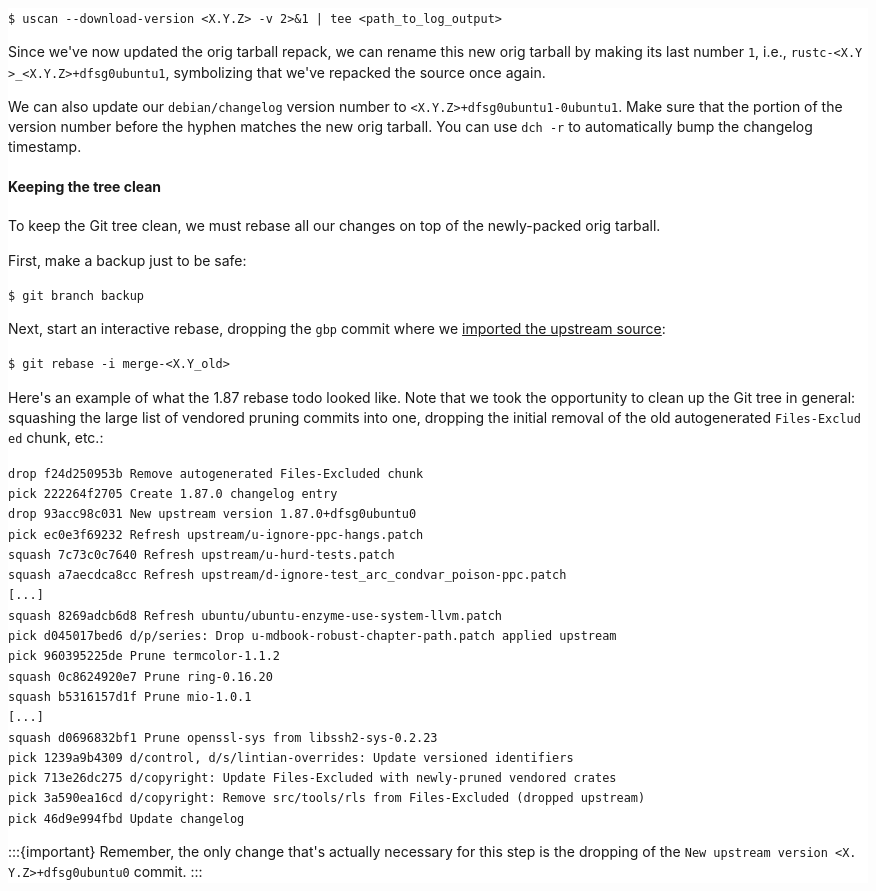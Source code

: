 ```none
$ uscan --download-version <X.Y.Z> -v 2>&1 | tee <path_to_log_output>
```

Since we've now updated the orig tarball repack, we can rename this new orig tarball by making its last number `1`, i.e., `rustc-<X.Y>_<X.Y.Z>+dfsg0ubuntu1`, symbolizing that we've repacked the source once again.

We can also update our `debian/changelog` version number to `<X.Y.Z>+dfsg0ubuntu1-0ubuntu1`. Make sure that the portion of the version number before the hyphen matches the new orig tarball. You can use `dch -r` to automatically bump the changelog timestamp.

#### Keeping the tree clean

To keep the Git tree clean, we must rebase all our changes on top of the newly-packed orig tarball.

First, make a backup just to be safe:

```none
$ git branch backup
```

Next, start an interactive rebase, dropping the `gbp` commit where we [imported the upstream source](updating-rust-updating-the-source-code-in-your-repository):

```none
$ git rebase -i merge-<X.Y_old>
```

Here's an example of what the 1.87 rebase todo looked like. Note that we took the opportunity to clean up the Git tree in general: squashing the large list of vendored pruning commits into one, dropping the initial removal of the old autogenerated `Files-Excluded` chunk, etc.:

```none
drop f24d250953b Remove autogenerated Files-Excluded chunk
pick 222264f2705 Create 1.87.0 changelog entry
drop 93acc98c031 New upstream version 1.87.0+dfsg0ubuntu0
pick ec0e3f69232 Refresh upstream/u-ignore-ppc-hangs.patch
squash 7c73c0c7640 Refresh upstream/u-hurd-tests.patch
squash a7aecdca8cc Refresh upstream/d-ignore-test_arc_condvar_poison-ppc.patch
[...]
squash 8269adcb6d8 Refresh ubuntu/ubuntu-enzyme-use-system-llvm.patch
pick d045017bed6 d/p/series: Drop u-mdbook-robust-chapter-path.patch applied upstream
pick 960395225de Prune termcolor-1.1.2
squash 0c8624920e7 Prune ring-0.16.20
squash b5316157d1f Prune mio-1.0.1
[...]
squash d0696832bf1 Prune openssl-sys from libssh2-sys-0.2.23
pick 1239a9b4309 d/control, d/s/lintian-overrides: Update versioned identifiers
pick 713e26dc275 d/copyright: Update Files-Excluded with newly-pruned vendored crates
pick 3a590ea16cd d/copyright: Remove src/tools/rls from Files-Excluded (dropped upstream)
pick 46d9e994fbd Update changelog
```

:::{important}
Remember, the only change that's actually necessary for this step is the dropping of the `New upstream version <X.Y.Z>+dfsg0ubuntu0` commit.
:::
